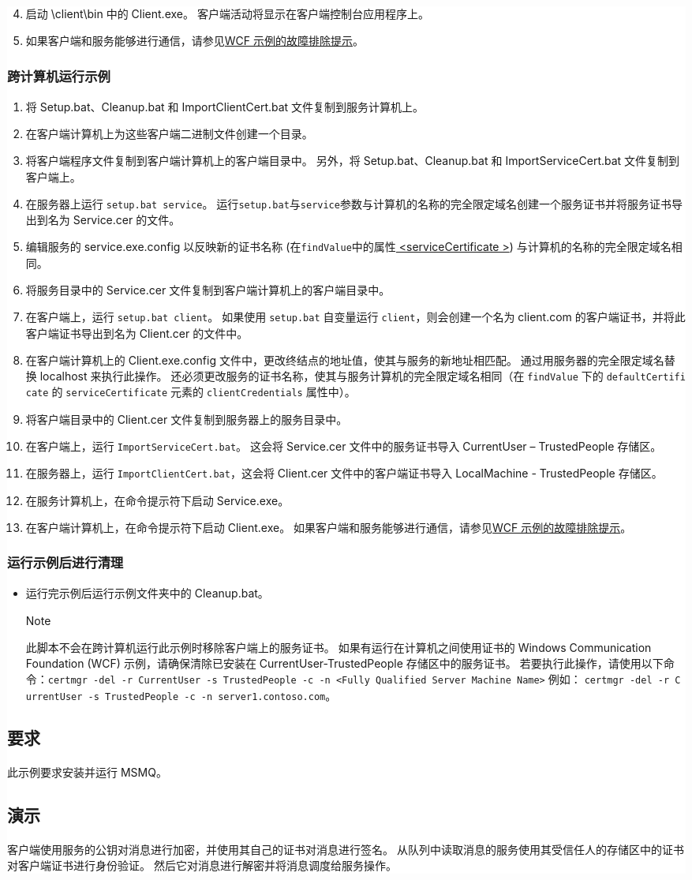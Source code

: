 4.  启动 \client\bin 中的 Client.exe。 客户端活动将显示在客户端控制台应用程序上。  
  
5.  如果客户端和服务能够进行通信，请参见[WCF 示例的故障排除提示](https://docs.microsoft.com/previous-versions/dotnet/netframework-3.5/ms751511(v=vs.90))。  
  
### <a name="to-run-the-sample-across-computers"></a>跨计算机运行示例  
  
1.  将 Setup.bat、Cleanup.bat 和 ImportClientCert.bat 文件复制到服务计算机上。  
  
2.  在客户端计算机上为这些客户端二进制文件创建一个目录。  
  
3.  将客户端程序文件复制到客户端计算机上的客户端目录中。 另外，将 Setup.bat、Cleanup.bat 和 ImportServiceCert.bat 文件复制到客户端上。  
  
4.  在服务器上运行 `setup.bat service`。 运行`setup.bat`与`service`参数与计算机的名称的完全限定域名创建一个服务证书并将服务证书导出到名为 Service.cer 的文件。  
  
5.  编辑服务的 service.exe.config 以反映新的证书名称 (在`findValue`中的属性[ \<serviceCertificate >](../../../../docs/framework/configure-apps/file-schema/wcf/servicecertificate-of-servicecredentials.md)) 与计算机的名称的完全限定域名相同。  
  
6.  将服务目录中的 Service.cer 文件复制到客户端计算机上的客户端目录中。  
  
7.  在客户端上，运行 `setup.bat client`。 如果使用 `setup.bat` 自变量运行 `client`，则会创建一个名为 client.com 的客户端证书，并将此客户端证书导出到名为 Client.cer 的文件中。  
  
8.  在客户端计算机上的 Client.exe.config 文件中，更改终结点的地址值，使其与服务的新地址相匹配。 通过用服务器的完全限定域名替换 localhost 来执行此操作。  还必须更改服务的证书名称，使其与服务计算机的完全限定域名相同（在 `findValue` 下的 `defaultCertificate` 的 `serviceCertificate` 元素的 `clientCredentials` 属性中）。  
  
9. 将客户端目录中的 Client.cer 文件复制到服务器上的服务目录中。  
  
10. 在客户端上，运行 `ImportServiceCert.bat`。 这会将 Service.cer 文件中的服务证书导入 CurrentUser – TrustedPeople 存储区。  
  
11. 在服务器上，运行 `ImportClientCert.bat`，这会将 Client.cer 文件中的客户端证书导入 LocalMachine - TrustedPeople 存储区。  
  
12. 在服务计算机上，在命令提示符下启动 Service.exe。  
  
13. 在客户端计算机上，在命令提示符下启动 Client.exe。 如果客户端和服务能够进行通信，请参见[WCF 示例的故障排除提示](https://docs.microsoft.com/previous-versions/dotnet/netframework-3.5/ms751511(v=vs.90))。  
  
### <a name="to-clean-up-after-the-sample"></a>运行示例后进行清理  
  
-   运行完示例后运行示例文件夹中的 Cleanup.bat。  
  
    > [!NOTE]
    >  此脚本不会在跨计算机运行此示例时移除客户端上的服务证书。 如果有运行在计算机之间使用证书的 Windows Communication Foundation (WCF) 示例，请确保清除已安装在 CurrentUser-TrustedPeople 存储区中的服务证书。 若要执行此操作，请使用以下命令：`certmgr -del -r CurrentUser -s TrustedPeople -c -n <Fully Qualified Server Machine Name>` 例如： `certmgr -del -r CurrentUser -s TrustedPeople -c -n server1.contoso.com`。

## <a name="requirements"></a>要求
 此示例要求安装并运行 MSMQ。

## <a name="demonstrates"></a>演示
 客户端使用服务的公钥对消息进行加密，并使用其自己的证书对消息进行签名。 从队列中读取消息的服务使用其受信任人的存储区中的证书对客户端证书进行身份验证。 然后它对消息进行解密并将消息调度给服务操作。
